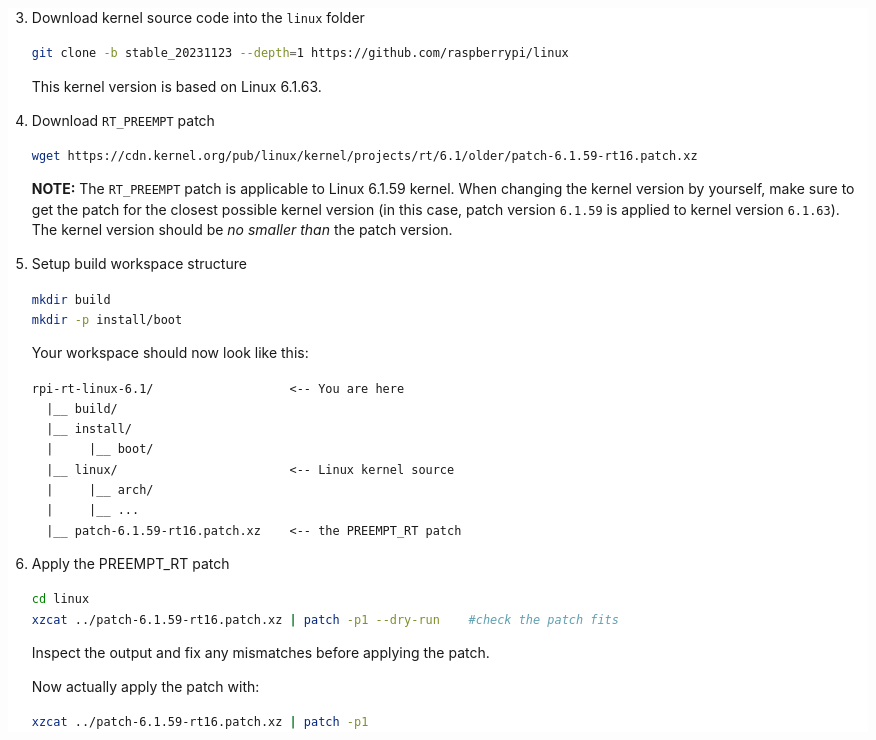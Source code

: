 3. Download kernel source code into the `linux` folder

    ```sh
    git clone -b stable_20231123 --depth=1 https://github.com/raspberrypi/linux
    ```

    This kernel version is based on Linux 6.1.63.

4. Download `RT_PREEMPT` patch

    ```sh
    wget https://cdn.kernel.org/pub/linux/kernel/projects/rt/6.1/older/patch-6.1.59-rt16.patch.xz
    ```

    **NOTE:** The `RT_PREEMPT` patch is applicable to Linux 6.1.59 kernel. When changing the kernel version by yourself, make sure to get the patch for the closest possible kernel version (in this case, patch version `6.1.59` is applied to kernel version `6.1.63`). The kernel version should be _no smaller than_ the patch version.

5. Setup build workspace structure

    ```sh
    mkdir build
    mkdir -p install/boot
    ```

    Your workspace should now look like this:

    ```
    rpi-rt-linux-6.1/                   <-- You are here
      |__ build/
      |__ install/
      |     |__ boot/
      |__ linux/                        <-- Linux kernel source
      |     |__ arch/
      |     |__ ...
      |__ patch-6.1.59-rt16.patch.xz    <-- the PREEMPT_RT patch
    ```

6. Apply the PREEMPT_RT patch

    ```sh
    cd linux
    xzcat ../patch-6.1.59-rt16.patch.xz | patch -p1 --dry-run    #check the patch fits
    ```

    Inspect the output and fix any mismatches before applying the patch.

    Now actually apply the patch with:

    ```sh
    xzcat ../patch-6.1.59-rt16.patch.xz | patch -p1
    ```
